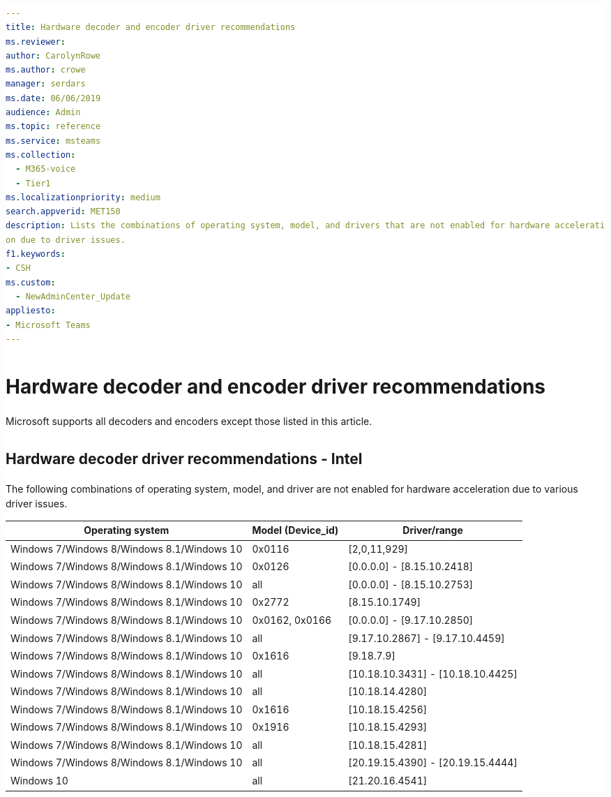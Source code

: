 ```yaml
---
title: Hardware decoder and encoder driver recommendations
ms.reviewer: 
author: CarolynRowe
ms.author: crowe
manager: serdars
ms.date: 06/06/2019
audience: Admin
ms.topic: reference
ms.service: msteams
ms.collection: 
  - M365-voice
  - Tier1
ms.localizationpriority: medium
search.appverid: MET150
description: Lists the combinations of operating system, model, and drivers that are not enabled for hardware acceleration due to driver issues.
f1.keywords:
- CSH
ms.custom: 
  - NewAdminCenter_Update
appliesto: 
- Microsoft Teams
---
```


# Hardware decoder and encoder driver recommendations

Microsoft supports all decoders and encoders except those listed in this article.

## Hardware decoder driver recommendations - Intel

The following combinations of operating system, model, and driver are not enabled for hardware acceleration due to various driver issues.

|Operating system           | Model (Device_id) | Driver/range |
|---------------------------|-------------------|--------------|
|Windows 7/Windows 8/Windows 8.1/Windows 10 | 0x0116 | [2,0,11,929] |
|Windows 7/Windows 8/Windows 8.1/Windows 10 | 0x0126 | [0.0.0.0] - [8.15.10.2418] |
|Windows 7/Windows 8/Windows 8.1/Windows 10 | all | [0.0.0.0] - [8.15.10.2753] |
|Windows 7/Windows 8/Windows 8.1/Windows 10 | 0x2772 | [8.15.10.1749] |
|Windows 7/Windows 8/Windows 8.1/Windows 10 | 0x0162, 0x0166 | [0.0.0.0] - [9.17.10.2850] |
|Windows 7/Windows 8/Windows 8.1/Windows 10 | all | [9.17.10.2867] - [9.17.10.4459] |
|Windows 7/Windows 8/Windows 8.1/Windows 10 |0x1616 | [9.18.7.9] |
|Windows 7/Windows 8/Windows 8.1/Windows 10 | all | [10.18.10.3431] - [10.18.10.4425] |
|Windows 7/Windows 8/Windows 8.1/Windows 10 | all | [10.18.14.4280] |
|Windows 7/Windows 8/Windows 8.1/Windows 10 | 0x1616 |[10.18.15.4256] |
|Windows 7/Windows 8/Windows 8.1/Windows 10 | 0x1916 |[10.18.15.4293] |
|Windows 7/Windows 8/Windows 8.1/Windows 10 | all |[10.18.15.4281] |
|Windows 7/Windows 8/Windows 8.1/Windows 10 | all |[20.19.15.4390] - [20.19.15.4444] |
|Windows 10 | all | [21.20.16.4541] |